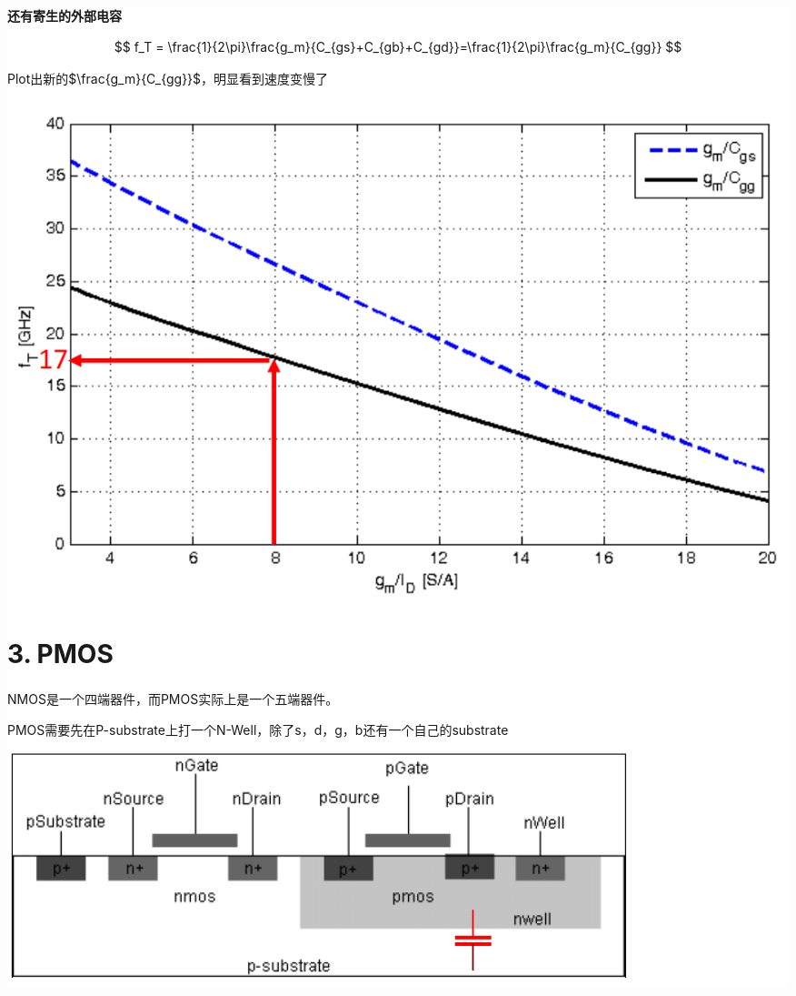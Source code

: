 **还有寄生的外部电容**

$$
f_T = \frac{1}{2\pi}\frac{g_m}{C_{gs}+C_{gb}+C_{gd}}=\frac{1}{2\pi}\frac{g_m}{C_{gg}}
$$

Plot出新的$\frac{g_m}{C_{gg}}$，明显看到速度变慢了

![Untitled](IMAGE/Untitled%2012.png)

# 3. PMOS

NMOS是一个四端器件，而PMOS实际上是一个五端器件。

PMOS需要先在P-substrate上打一个N-Well，除了s，d，g，b还有一个自己的substrate

![Untitled](IMAGE/Untitled%2013.png)
